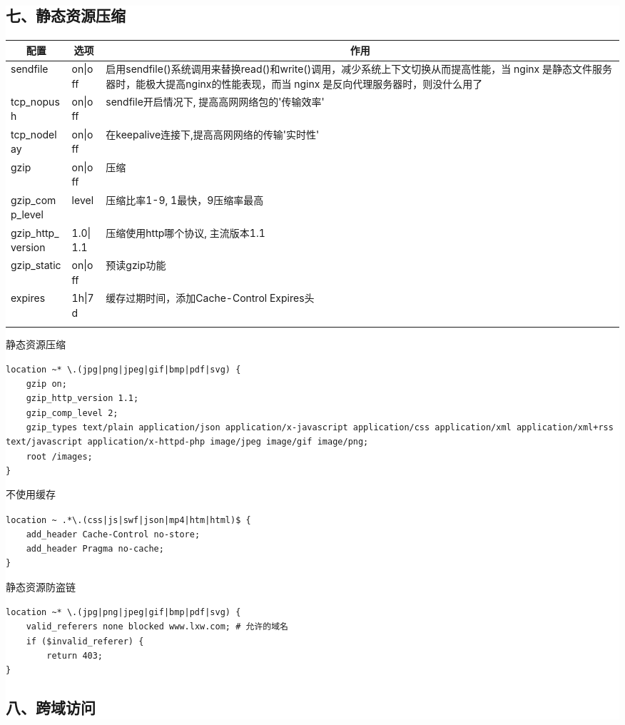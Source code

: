 ## 七、静态资源压缩

| 配置                | 选项       | 作用                                                                                                              |
| ----------------- | -------- | --------------------------------------------------------------------------------------------------------------- |
| sendfile          | on\|off  | 启用sendfile()系统调用来替换read()和write()调用，减少系统上下文切换从而提高性能，当 nginx 是静态文件服务器时，能极大提高nginx的性能表现，而当 nginx 是反向代理服务器时，则没什么用了 |
| tcp_nopush        | on\|off  | sendfile开启情况下, 提⾼高⽹网络包的'传输效率'                                                                                   |
| tcp_nodelay       | on\|off  | 在keepalive连接下,提⾼高⽹网络的传输'实时性'                                                                                    |
| gzip              | on\|off  | 压缩                                                                                                              |
| gzip_comp_level   | level    | 压缩比率1-9,   1最快，9压缩率最高                                                                                           |
| gzip_http_version | 1.0\|1.1 | 压缩使⽤http哪个协议, 主流版本1.1                                                                                           |
| gzip_static       | on\|off  | 预读gzip功能                                                                                                        |
| expires           | 1h\|7d   | 缓存过期时间，添加Cache-Control Expires头                                                                                 |
|                   |          |                                                                                                                 |

静态资源压缩

```nginx
location ~* \.(jpg|png|jpeg|gif|bmp|pdf|svg) {
    gzip on;
    gzip_http_version 1.1;
    gzip_comp_level 2;
    gzip_types text/plain application/json application/x-javascript application/css application/xml application/xml+rss text/javascript application/x-httpd-php image/jpeg image/gif image/png;
    root /images;
}
```

不使用缓存

```nginx
location ~ .*\.(css|js|swf|json|mp4|htm|html)$ {
    add_header Cache-Control no-store;
    add_header Pragma no-cache;
}
```

静态资源防盗链

```nginx
location ~* \.(jpg|png|jpeg|gif|bmp|pdf|svg) {
    valid_referers none blocked www.lxw.com; # 允许的域名
    if ($invalid_referer) {
        return 403;
}
```

## 八、跨域访问
